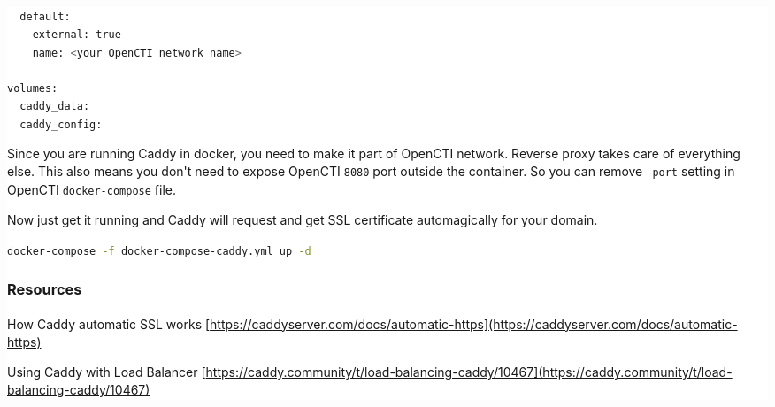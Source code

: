 ```bash
  default:
    external: true
    name: <your OpenCTI network name>
    
volumes:
  caddy_data:
  caddy_config:
```

Since you are running Caddy in docker, you need to make it part of OpenCTI network. Reverse proxy takes care of everything else. This also means you don't need to expose OpenCTI `8080` port outside the container. So you can remove `-port` setting in OpenCTI `docker-compose` file.

Now just get it running and Caddy will request and get SSL certificate automagically for your domain.

```bash
docker-compose -f docker-compose-caddy.yml up -d
```

### **Resources**

How Caddy automatic SSL works [https://caddyserver.com/docs/automatic-https](https://caddyserver.com/docs/automatic-https)

Using Caddy with Load Balancer [https://caddy.community/t/load-balancing-caddy/10467](https://caddy.community/t/load-balancing-caddy/10467)